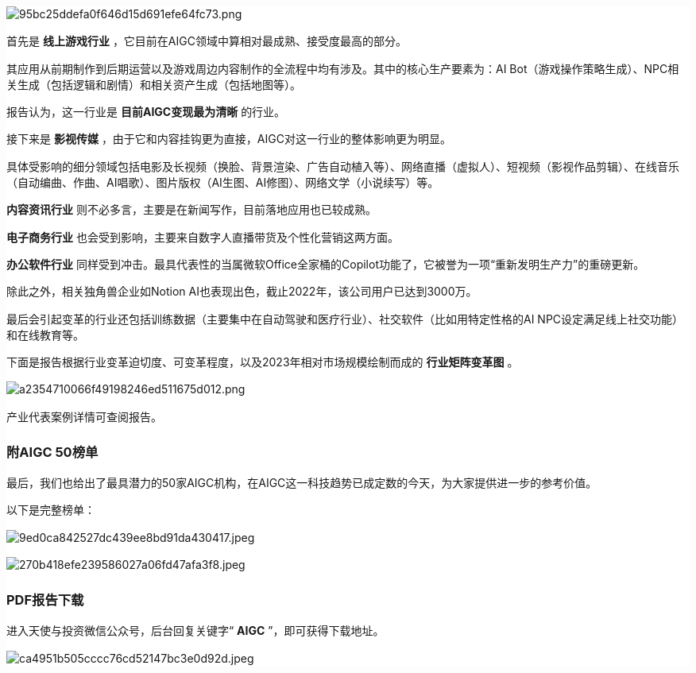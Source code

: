 ![95bc25ddefa0f646d15d691efe64fc73.png](https://i-blog.csdnimg.cn/blog_migrate/f782bf5b06a2b2efe2434b94cd329657.png)

首先是
**线上游戏行业**
，它目前在AIGC领域中算相对最成熟、接受度最高的部分。

其应用从前期制作到后期运营以及游戏周边内容制作的全流程中均有涉及。其中的核心生产要素为：AI Bot（游戏操作策略生成）、NPC相关生成（包括逻辑和剧情）和相关资产生成（包括地图等）。

报告认为，这一行业是
**目前AIGC变现最为清晰**
的行业。

接下来是
**影视传媒**
，由于它和内容挂钩更为直接，AIGC对这一行业的整体影响更为明显。

具体受影响的细分领域包括电影及长视频（换脸、背景渲染、广告自动植入等）、网络直播（虚拟人）、短视频（影视作品剪辑）、在线音乐（自动编曲、作曲、AI唱歌）、图片版权（AI生图、AI修图）、网络文学（小说续写）等。

**内容资讯行业**
则不必多言，主要是在新闻写作，目前落地应用也已较成熟。

**电子商务行业**
也会受到影响，主要来自数字人直播带货及个性化营销这两方面。

**办公软件行业**
同样受到冲击。最具代表性的当属微软Office全家桶的Copilot功能了，它被誉为一项“重新发明生产力”的重磅更新。

除此之外，相关独角兽企业如Notion AI也表现出色，截止2022年，该公司用户已达到3000万。

最后会引起变革的行业还包括训练数据（主要集中在自动驾驶和医疗行业）、社交软件（比如用特定性格的AI NPC设定满足线上社交功能）和在线教育等。

下面是报告根据行业变革迫切度、可变革程度，以及2023年相对市场规模绘制而成的
**行业矩阵变革图**
。

![a2354710066f49198246ed511675d012.png](https://i-blog.csdnimg.cn/blog_migrate/5976829d09b467a747e76ab2cebc17dd.png)

产业代表案例详情可查阅报告。

### 附AIGC 50榜单

最后，我们也给出了最具潜力的50家AIGC机构，在AIGC这一科技趋势已成定数的今天，为大家提供进一步的参考价值。

以下是完整榜单：

![9ed0ca842527dc439ee8bd91da430417.jpeg](https://i-blog.csdnimg.cn/blog_migrate/d09f9339b5d83ee99101d03f7b92ebfc.jpeg)

![270b418efe239586027a06fd47afa3f8.jpeg](https://i-blog.csdnimg.cn/blog_migrate/dfbceb795b89b745e7aff6f0ad3fdd55.jpeg)

### PDF报告下载

进入天使与投资微信公众号，后台回复关键字“
**AIGC**
”，即可获得下载地址。

![ca4951b505cccc76cd52147bc3e0d92d.jpeg](https://i-blog.csdnimg.cn/blog_migrate/e6d931c7108ff6e2eddf2bb2189b2f20.jpeg)

